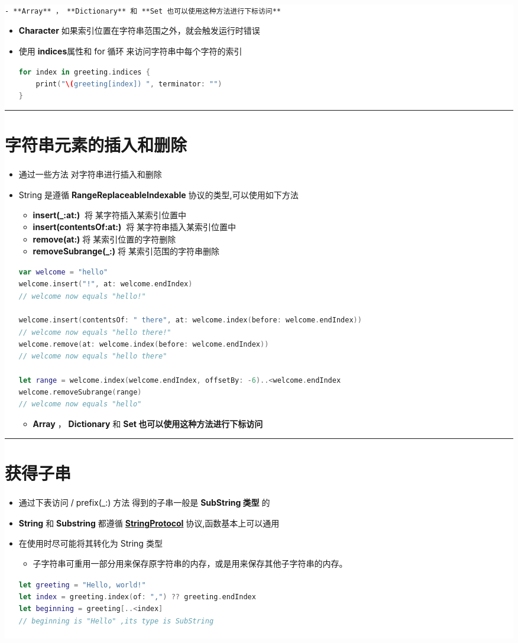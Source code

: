     - **Array** ， **Dictionary** 和 **Set 也可以使用这种方法进行下标访问**
- **Character** 如果索引位置在字符串范围之外，就会触发运行时错误
- 使用 **indices**属性和 for 循环 来访问字符串中每个字符的索引
  
    ```swift
    for index in greeting.indices {
        print("\(greeting[index]) ", terminator: "")
    }
    ```
    

---

# 字符串元素的插入和删除

- 通过一些方法 对字符串进行插入和删除
- String 是遵循 **RangeReplaceableIndexable** 协议的类型,可以使用如下方法
    - **insert(_:at:)**  将 某字符插入某索引位置中
    - **insert(contentsOf:at:)**  将 某字符串插入某索引位置中
    - **remove(at:)**  将 某索引位置的字符删除
    - **removeSubrange(_:)** 将 某索引范围的字符串删除
    
    ```swift
    var welcome = "hello"
    welcome.insert("!", at: welcome.endIndex)
    // welcome now equals "hello!"
     
    welcome.insert(contentsOf: " there", at: welcome.index(before: welcome.endIndex))
    // welcome now equals "hello there!"
    welcome.remove(at: welcome.index(before: welcome.endIndex))
    // welcome now equals "hello there"
     
    let range = welcome.index(welcome.endIndex, offsetBy: -6)..<welcome.endIndex
    welcome.removeSubrange(range)
    // welcome now equals "hello"
    ```
    
    - **Array** ， **Dictionary** 和 **Set 也可以使用这种方法进行下标访问**

---

# 获得子串

- 通过下表访问 / prefix(_:) 方法 得到的子串一般是 **SubString 类型** 的
- **String** 和 **Substring** 都遵循 [**StringProtocol**](https://developer.apple.com/documentation/swift/stringprotocol) 协议,函数基本上可以通用
- 在使用时尽可能将其转化为 String 类型
    - 子字符串可重用一部分用来保存原字符串的内存，或是用来保存其他子字符串的内存。
    
    ```swift
    let greeting = "Hello, world!"
    let index = greeting.index(of: ",") ?? greeting.endIndex
    let beginning = greeting[..<index]
    // beginning is "Hello" ,its type is SubString
     